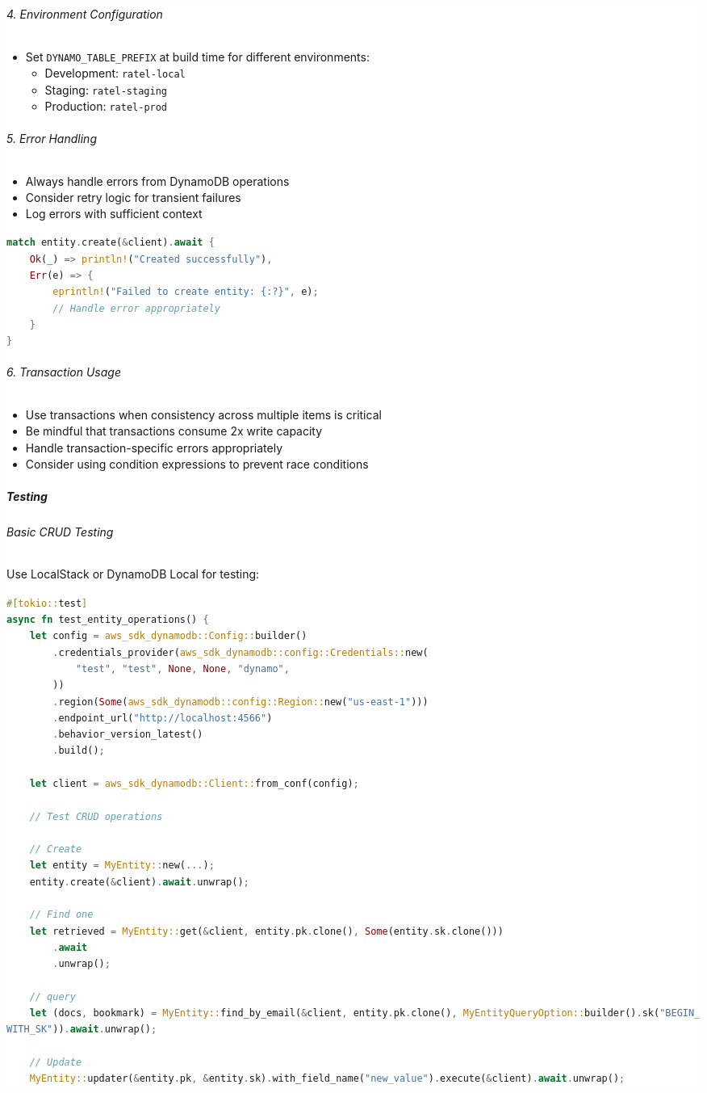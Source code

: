 ###### 4. Environment Configuration

- Set `DYNAMO_TABLE_PREFIX` at build time for different environments:
  - Development: `ratel-local`
  - Staging: `ratel-staging`
  - Production: `ratel-prod`

###### 5. Error Handling

- Always handle errors from DynamoDB operations
- Consider retry logic for transient failures
- Log errors with sufficient context

```rust
match entity.create(&client).await {
    Ok(_) => println!("Created successfully"),
    Err(e) => {
        eprintln!("Failed to create entity: {:?}", e);
        // Handle error appropriately
    }
}
```

###### 6. Transaction Usage

- Use transactions when consistency across multiple items is critical
- Be mindful that transactions consume 2x write capacity
- Handle transaction-specific errors appropriately
- Consider using condition expressions to prevent race conditions

##### Testing

###### Basic CRUD Testing

Use LocalStack or DynamoDB Local for testing:

```rust
#[tokio::test]
async fn test_entity_operations() {
    let config = aws_sdk_dynamodb::Config::builder()
        .credentials_provider(aws_sdk_dynamodb::config::Credentials::new(
            "test", "test", None, None, "dynamo",
        ))
        .region(Some(aws_sdk_dynamodb::config::Region::new("us-east-1")))
        .endpoint_url("http://localhost:4566")
        .behavior_version_latest()
        .build();

    let client = aws_sdk_dynamodb::Client::from_conf(config);

    // Test CRUD operations

    // Create
    let entity = MyEntity::new(...);
    entity.create(&client).await.unwrap();

    // Find one
    let retrieved = MyEntity::get(&client, entity.pk.clone(), Some(entity.sk.clone()))
        .await
        .unwrap();

    // query
    let (docs, bookmark) = MyEntity::find_by_email(&client, entity.pk.clone(), MyEntityQueryOption::builder().sk("BEGIN_WITH_SK")).await.unwrap();

    // Update
    MyEntity::updater(&entity.pk, &entity.sk).with_field_name("new_value").execute(&client).await.unwrap();
```